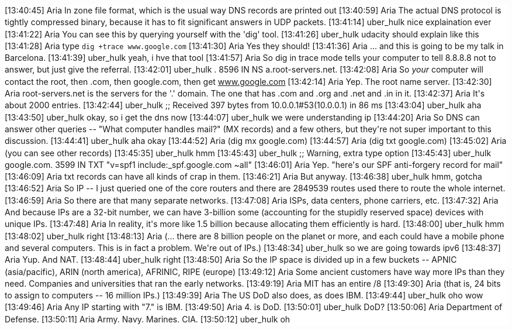 [13:40:45] Aria In zone file format, which is the usual way DNS records are printed out
[13:40:59] Aria The actual DNS protocol is tightly compressed binary, because it has to fit significant answers in UDP packets.
[13:41:14] uber_hulk nice explaination ever
[13:41:22] Aria You can see this by querying yourself with the 'dig' tool.
[13:41:26] uber_hulk udacity should explain like this
[13:41:28] Aria type `dig +trace www.google.com`
[13:41:30] Aria Yes they should!
[13:41:36] Aria ... and this is going to be my talk in Barcelona.
[13:41:39] uber_hulk yeah, i hve that tool
[13:41:57] Aria So dig in trace mode tells your computer to tell 8.8.8.8 not to answer, but just give the referral.
[13:42:01] uber_hulk .            8596 IN    NS a.root-servers.net.
[13:42:08] Aria So _your_ computer will contact the root, then .com, then google.com, then get www.google.com
[13:42:14] Aria Yep. The root name server.
[13:42:30] Aria root-servers.net is the servers for the '.' domain. The one that has .com and .org and .net and .in in it.
[13:42:37] Aria It's about 2000 entries.
[13:42:44] uber_hulk ;; Received 397 bytes from 10.0.0.1#53(10.0.0.1) in 86 ms
[13:43:04] uber_hulk aha
[13:43:50] uber_hulk okay, so i get the dns now
[13:44:07] uber_hulk we were understanding ip
[13:44:20] Aria So DNS can answer other queries -- "What computer handles mail?" (MX records) and a few others, but they're not super important to this discussion.
[13:44:41] uber_hulk aha okay
[13:44:52] Aria (dig mx google.com)
[13:44:57] Aria (dig txt google.com)
[13:45:02] Aria (you can see other records)
[13:45:35] uber_hulk hmm
[13:45:43] uber_hulk ;; Warning, extra type option
[13:45:43] uber_hulk google.com.        3599 IN    TXT "v=spf1 include:_spf.google.com ~all"
[13:46:01] Aria Yep. "here's our SPF anti-forgery record for mail"
[13:46:09] Aria txt records can have all kinds of crap in them.
[13:46:21] Aria But anyway.
[13:46:38] uber_hulk hmm, gotcha
[13:46:52] Aria So IP -- I just queried one of the core routers and there are 2849539 routes used there to route the whole internet.
[13:46:59] Aria So there are that many separate networks.
[13:47:08] Aria ISPs, data centers, phone carriers, etc.
[13:47:32] Aria And because IPs are a 32-bit number, we can have 3-billion some (accounting for the stupidly reserved space) devices with unique IPs.
[13:47:48] Aria In reality, it's more like 1.5 billion because allocating them efficiently is hard.
[13:48:00] uber_hulk hmm
[13:48:02] uber_hulk right
[13:48:13] Aria (... there are 8 billion people on the planet or more, and each could have a mobile phone and several computers. This is in fact a problem. We're out of IPs.)
[13:48:34] uber_hulk so we are going towards ipv6
[13:48:37] Aria Yup. And NAT.
[13:48:44] uber_hulk right
[13:48:50] Aria So the IP space is divided up in a few buckets -- APNIC (asia/pacific), ARIN (north america), AFRINIC, RIPE (europe)
[13:49:12] Aria Some ancient customers have way more IPs than they need. Companies and universities that ran the early networks.
[13:49:19] Aria MIT has an entire /8
[13:49:30] Aria (that is, 24 bits to assign to computers -- 16 million IPs.)
[13:49:39] Aria The US DoD also does, as does IBM.
[13:49:44] uber_hulk oho wow
[13:49:46] Aria Any IP starting with "7." is IBM.
[13:49:50] Aria 4. is DoD.
[13:50:01] uber_hulk DoD?
[13:50:06] Aria Department of Defense.
[13:50:11] Aria Army. Navy. Marines. CIA.
[13:50:12] uber_hulk oh